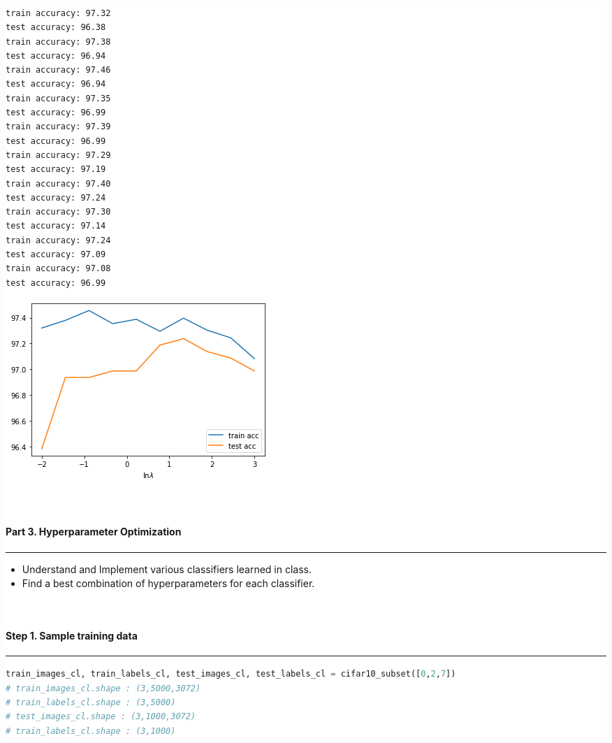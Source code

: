     train accuracy: 97.32
    test accuracy: 96.38
    train accuracy: 97.38
    test accuracy: 96.94
    train accuracy: 97.46
    test accuracy: 96.94
    train accuracy: 97.35
    test accuracy: 96.99
    train accuracy: 97.39
    test accuracy: 96.99
    train accuracy: 97.29
    test accuracy: 97.19
    train accuracy: 97.40
    test accuracy: 97.24
    train accuracy: 97.30
    test accuracy: 97.14
    train accuracy: 97.24
    test accuracy: 97.09
    train accuracy: 97.08
    test accuracy: 96.99

![Figure10](/assets/lab/Machine-Learning/Figure10.PNG)

<br>

#### **Part 3. Hyperparameter Optimization**

---

- Understand and Implement various classifiers learned in class.
- Find a best combination of hyperparameters for each classifier.

<br>

#### **Step 1. Sample training data**

---

```python
train_images_cl, train_labels_cl, test_images_cl, test_labels_cl = cifar10_subset([0,2,7])
# train_images_cl.shape : (3,5000,3072)
# train_labels_cl.shape : (3,5000)
# test_images_cl.shape : (3,1000,3072)
# train_labels_cl.shape : (3,1000)
```
